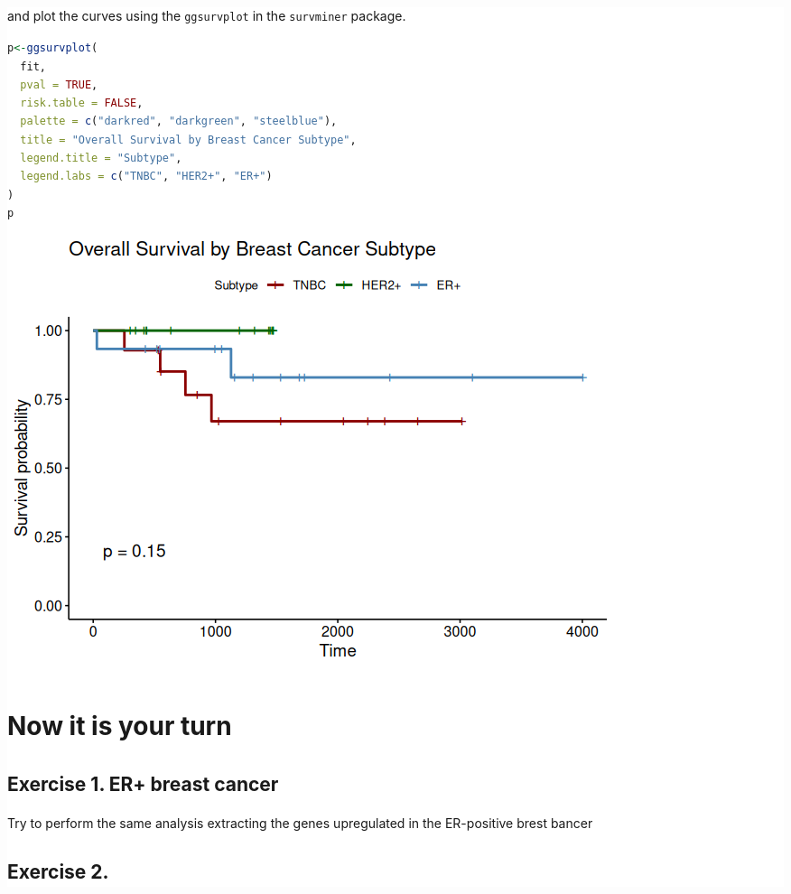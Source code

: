 and plot the curves using the `ggsurvplot` in the `survminer` package.

``` r
p<-ggsurvplot(
  fit,
  pval = TRUE,
  risk.table = FALSE,
  palette = c("darkred", "darkgreen", "steelblue"),
  title = "Overall Survival by Breast Cancer Subtype",
  legend.title = "Subtype",
  legend.labs = c("TNBC", "HER2+", "ER+")
)
p
```

![](RNAseqExample_files/figure-gfm/unnamed-chunk-38-1.png)

# Now it is your turn

## Exercise 1. ER+ breast cancer

Try to perform the same analysis extracting the genes upregulated in the
ER-positive brest bancer

## Exercise 2.
